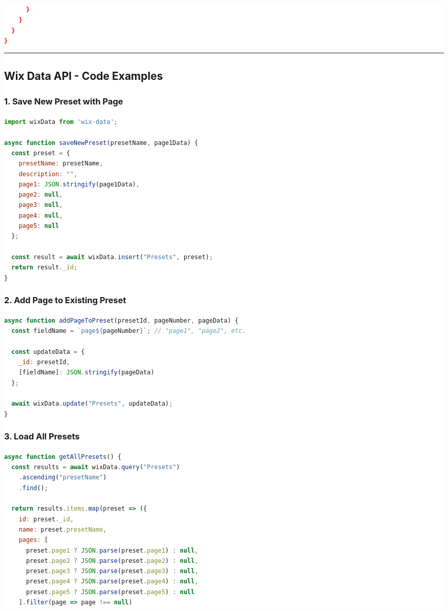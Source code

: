 ```json
      }
    }
  }
}
```

---

## Wix Data API - Code Examples

### 1. Save New Preset with Page

```javascript
import wixData from 'wix-data';

async function saveNewPreset(presetName, page1Data) {
  const preset = {
    presetName: presetName,
    description: "",
    page1: JSON.stringify(page1Data),
    page2: null,
    page3: null,
    page4: null,
    page5: null
  };

  const result = await wixData.insert("Presets", preset);
  return result._id;
}
```

### 2. Add Page to Existing Preset

```javascript
async function addPageToPreset(presetId, pageNumber, pageData) {
  const fieldName = `page${pageNumber}`; // "page1", "page2", etc.

  const updateData = {
    _id: presetId,
    [fieldName]: JSON.stringify(pageData)
  };

  await wixData.update("Presets", updateData);
}
```

### 3. Load All Presets

```javascript
async function getAllPresets() {
  const results = await wixData.query("Presets")
    .ascending("presetName")
    .find();

  return results.items.map(preset => ({
    id: preset._id,
    name: preset.presetName,
    pages: [
      preset.page1 ? JSON.parse(preset.page1) : null,
      preset.page2 ? JSON.parse(preset.page2) : null,
      preset.page3 ? JSON.parse(preset.page3) : null,
      preset.page4 ? JSON.parse(preset.page4) : null,
      preset.page5 ? JSON.parse(preset.page5) : null
    ].filter(page => page !== null)
```